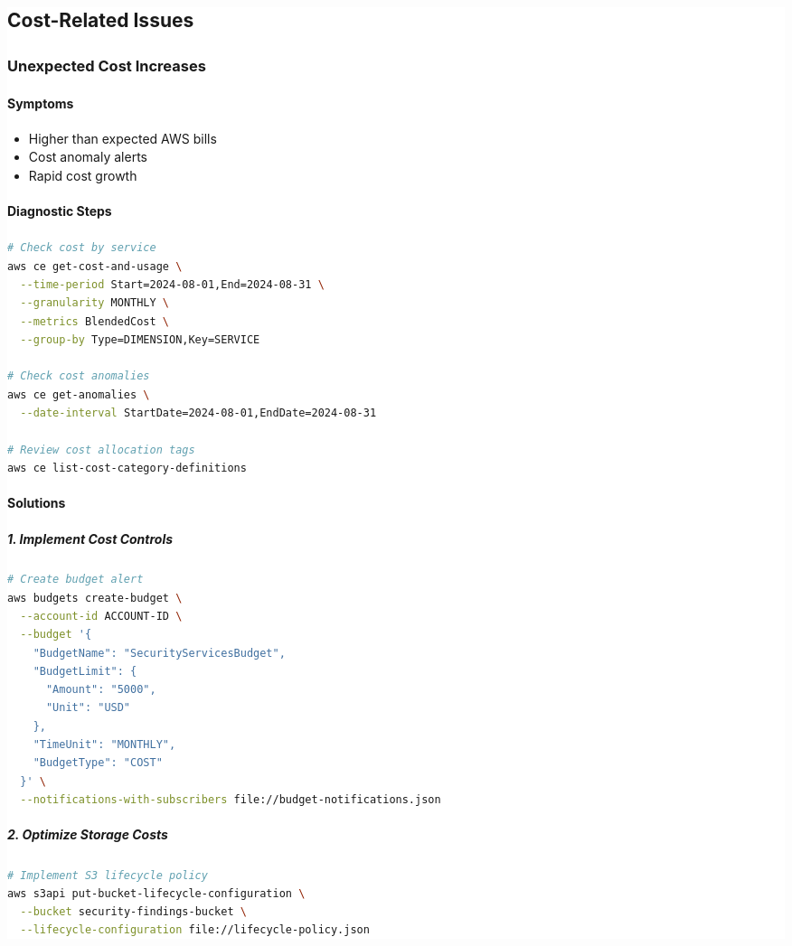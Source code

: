## Cost-Related Issues

### Unexpected Cost Increases

#### Symptoms
- Higher than expected AWS bills
- Cost anomaly alerts
- Rapid cost growth

#### Diagnostic Steps
```bash
# Check cost by service
aws ce get-cost-and-usage \
  --time-period Start=2024-08-01,End=2024-08-31 \
  --granularity MONTHLY \
  --metrics BlendedCost \
  --group-by Type=DIMENSION,Key=SERVICE

# Check cost anomalies
aws ce get-anomalies \
  --date-interval StartDate=2024-08-01,EndDate=2024-08-31

# Review cost allocation tags
aws ce list-cost-category-definitions
```

#### Solutions

##### 1. Implement Cost Controls
```bash
# Create budget alert
aws budgets create-budget \
  --account-id ACCOUNT-ID \
  --budget '{
    "BudgetName": "SecurityServicesBudget",
    "BudgetLimit": {
      "Amount": "5000",
      "Unit": "USD"
    },
    "TimeUnit": "MONTHLY",
    "BudgetType": "COST"
  }' \
  --notifications-with-subscribers file://budget-notifications.json
```

##### 2. Optimize Storage Costs
```bash
# Implement S3 lifecycle policy
aws s3api put-bucket-lifecycle-configuration \
  --bucket security-findings-bucket \
  --lifecycle-configuration file://lifecycle-policy.json
```
